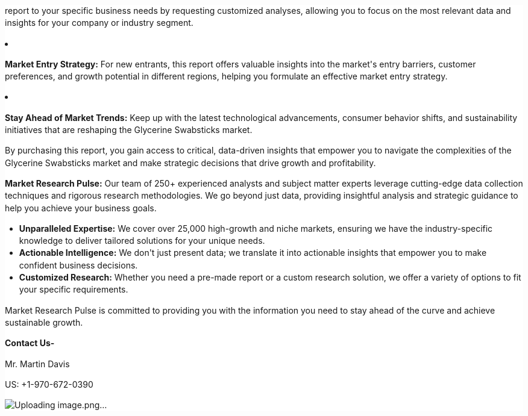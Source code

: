 report to your specific business needs by requesting customized analyses, allowing you to focus on the most relevant data and insights for your company or industry segment.</p></li><li><p><strong>Market Entry Strategy:</strong> For new entrants, this report offers valuable insights into the market's entry barriers, customer preferences, and growth potential in different regions, helping you formulate an effective market entry strategy.</p></li><li><p><strong>Stay Ahead of Market Trends:</strong> Keep up with the latest technological advancements, consumer behavior shifts, and sustainability initiatives that are reshaping the Glycerine Swabsticks market.</p></li></ol><p>By purchasing this report, you gain access to critical, data-driven insights that empower you to navigate the complexities of the Glycerine Swabsticks market and make strategic decisions that drive growth and profitability.</p><p><strong>Market Research Pulse:</strong>&nbsp;Our team of 250+ experienced analysts and subject matter experts leverage cutting-edge data collection techniques and rigorous research methodologies. We go beyond just data, providing insightful analysis and strategic guidance to help you achieve your business goals.</p><ul><li><strong>Unparalleled Expertise:</strong>&nbsp;We cover over 25,000 high-growth and niche markets, ensuring we have the industry-specific knowledge to deliver tailored solutions for your unique needs.</li><li><strong>Actionable Intelligence:</strong>&nbsp;We don't just present data; we translate it into actionable insights that empower you to make confident business decisions.</li><li><strong>Customized Research:</strong>&nbsp;Whether you need a pre-made report or a custom research solution, we offer a variety of options to fit your specific requirements.</li></ul><p>Market Research Pulse is committed to providing you with the information you need to stay ahead of the curve and achieve sustainable growth.</p><p><strong>Contact Us-</strong></p><p>Mr. Martin Davis</p><p>US: +1-970-672-0390</p>
![Uploading image.png…]()
